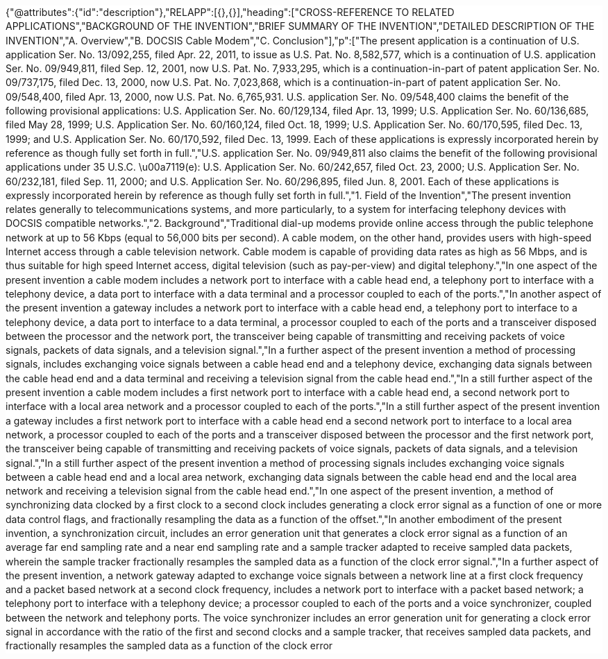 {"@attributes":{"id":"description"},"RELAPP":[{},{}],"heading":["CROSS-REFERENCE TO RELATED APPLICATIONS","BACKGROUND OF THE INVENTION","BRIEF SUMMARY OF THE INVENTION","DETAILED DESCRIPTION OF THE INVENTION","A. Overview","B. DOCSIS Cable Modem","C. Conclusion"],"p":["The present application is a continuation of U.S. application Ser. No. 13\/092,255, filed Apr. 22, 2011, to issue as U.S. Pat. No. 8,582,577, which is a continuation of U.S. application Ser. No. 09\/949,811, filed Sep. 12, 2001, now U.S. Pat. No. 7,933,295, which is a continuation-in-part of patent application Ser. No. 09\/737,175, filed Dec. 13, 2000, now U.S. Pat. No. 7,023,868, which is a continuation-in-part of patent application Ser. No. 09\/548,400, filed Apr. 13, 2000, now U.S. Pat. No. 6,765,931. U.S. application Ser. No. 09\/548,400 claims the benefit of the following provisional applications: U.S. Application Ser. No. 60\/129,134, filed Apr. 13, 1999; U.S. Application Ser. No. 60\/136,685, filed May 28, 1999; U.S. Application Ser. No. 60\/160,124, filed Oct. 18, 1999; U.S. Application Ser. No. 60\/170,595, filed Dec. 13, 1999; and U.S. Application Ser. No. 60\/170,592, filed Dec. 13, 1999. Each of these applications is expressly incorporated herein by reference as though fully set forth in full.","U.S. application Ser. No. 09\/949,811 also claims the benefit of the following provisional applications under 35 U.S.C. \u00a7119(e): U.S. Application Ser. No. 60\/242,657, filed Oct. 23, 2000; U.S. Application Ser. No. 60\/232,181, filed Sep. 11, 2000; and U.S. Application Ser. No. 60\/296,895, filed Jun. 8, 2001. Each of these applications is expressly incorporated herein by reference as though fully set forth in full.","1. Field of the Invention","The present invention relates generally to telecommunications systems, and more particularly, to a system for interfacing telephony devices with DOCSIS compatible networks.","2. Background","Traditional dial-up modems provide online access through the public telephone network at up to 56 Kbps (equal to 56,000 bits per second). A cable modem, on the other hand, provides users with high-speed Internet access through a cable television network. Cable modem is capable of providing data rates as high as 56 Mbps, and is thus suitable for high speed Internet access, digital television (such as pay-per-view) and digital telephony.","In one aspect of the present invention a cable modem includes a network port to interface with a cable head end, a telephony port to interface with a telephony device, a data port to interface with a data terminal and a processor coupled to each of the ports.","In another aspect of the present invention a gateway includes a network port to interface with a cable head end, a telephony port to interface to a telephony device, a data port to interface to a data terminal, a processor coupled to each of the ports and a transceiver disposed between the processor and the network port, the transceiver being capable of transmitting and receiving packets of voice signals, packets of data signals, and a television signal.","In a further aspect of the present invention a method of processing signals, includes exchanging voice signals between a cable head end and a telephony device, exchanging data signals between the cable head end and a data terminal and receiving a television signal from the cable head end.","In a still further aspect of the present invention a cable modem includes a first network port to interface with a cable head end, a second network port to interface with a local area network and a processor coupled to each of the ports.","In a still further aspect of the present invention a gateway includes a first network port to interface with a cable head end a second network port to interface to a local area network, a processor coupled to each of the ports and a transceiver disposed between the processor and the first network port, the transceiver being capable of transmitting and receiving packets of voice signals, packets of data signals, and a television signal.","In a still further aspect of the present invention a method of processing signals includes exchanging voice signals between a cable head end and a local area network, exchanging data signals between the cable head end and the local area network and receiving a television signal from the cable head end.","In one aspect of the present invention, a method of synchronizing data clocked by a first clock to a second clock includes generating a clock error signal as a function of one or more data control flags, and fractionally resampling the data as a function of the offset.","In another embodiment of the present invention, a synchronization circuit, includes an error generation unit that generates a clock error signal as a function of an average far end sampling rate and a near end sampling rate and a sample tracker adapted to receive sampled data packets, wherein the sample tracker fractionally resamples the sampled data as a function of the clock error signal.","In a further aspect of the present invention, a network gateway adapted to exchange voice signals between a network line at a first clock frequency and a packet based network at a second clock frequency, includes a network port to interface with a packet based network; a telephony port to interface with a telephony device; a processor coupled to each of the ports and a voice synchronizer, coupled between the network and telephony ports. The voice synchronizer includes an error generation unit for generating a clock error signal in accordance with the ratio of the first and second clocks and a sample tracker, that receives sampled data packets, and fractionally resamples the sampled data as a function of the clock error